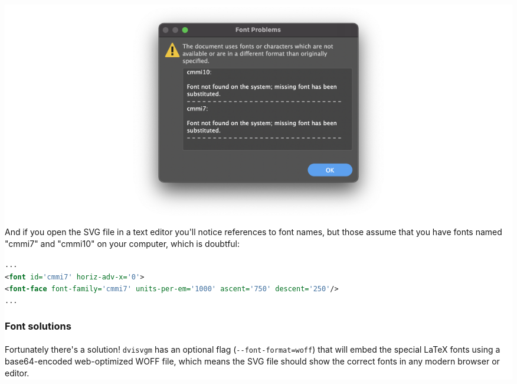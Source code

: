 <img src="illustrator.png" width="50%" style="display: block; margin: auto;" />

And if you open the SVG file in a text editor you'll notice references to font names, but those assume that you have fonts named "cmmi7" and "cmmi10" on your computer, which is doubtful:

```xml
...
<font id='cmmi7' horiz-adv-x='0'>
<font-face font-family='cmmi7' units-per-em='1000' ascent='750' descent='250'/>
...
```

### Font solutions

Fortunately there's a solution! `dvisvgm` has an optional flag (`--font-format=woff`) that will embed the special LaTeX fonts using a base64-encoded web-optimized WOFF file, which means the SVG file should show the correct fonts in any modern browser or editor.
